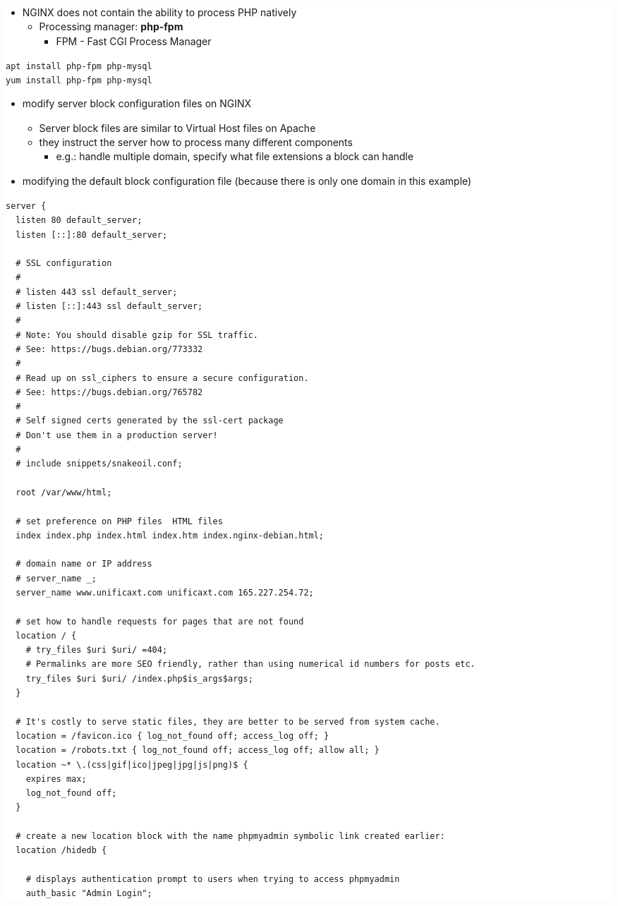 * NGINX does not contain the ability to process PHP natively
  * Processing manager: **php-fpm**
    * FPM - Fast CGI Process Manager

```
apt install php-fpm php-mysql
yum install php-fpm php-mysql
```

* modify server block configuration files on NGINX
  * Server block files are similar to Virtual Host files on Apache
  * they instruct the server how to process many different components
    * e.g.: handle multiple domain, specify what file extensions a block can handle

* modifying the default block configuration file (because there is only one domain in this example)

```
server {
  listen 80 default_server;
  listen [::]:80 default_server;

  # SSL configuration
  #
  # listen 443 ssl default_server;
  # listen [::]:443 ssl default_server;
  #
  # Note: You should disable gzip for SSL traffic.
  # See: https://bugs.debian.org/773332
  #
  # Read up on ssl_ciphers to ensure a secure configuration.
  # See: https://bugs.debian.org/765782
  #
  # Self signed certs generated by the ssl-cert package
  # Don't use them in a production server!
  #
  # include snippets/snakeoil.conf;

  root /var/www/html;

  # set preference on PHP files  HTML files
  index index.php index.html index.htm index.nginx-debian.html;

  # domain name or IP address
  # server_name _;
  server_name www.unificaxt.com unificaxt.com 165.227.254.72;

  # set how to handle requests for pages that are not found
  location / {
    # try_files $uri $uri/ =404;
    # Permalinks are more SEO friendly, rather than using numerical id numbers for posts etc.
    try_files $uri $uri/ /index.php$is_args$args;
  }

  # It's costly to serve static files, they are better to be served from system cache.
  location = /favicon.ico { log_not_found off; access_log off; }
  location = /robots.txt { log_not_found off; access_log off; allow all; }
  location ~* \.(css|gif|ico|jpeg|jpg|js|png)$ {
    expires max;
    log_not_found off;
  }

  # create a new location block with the name phpmyadmin symbolic link created earlier:
  location /hidedb {

    # displays authentication prompt to users when trying to access phpmyadmin
    auth_basic "Admin Login";
```

[1]: ../../_webserver/_udemy.com_nginx-apache-ssl-encryption-certification-course
[2]: ../../nginx/_udemy.com_nginx-crash-course